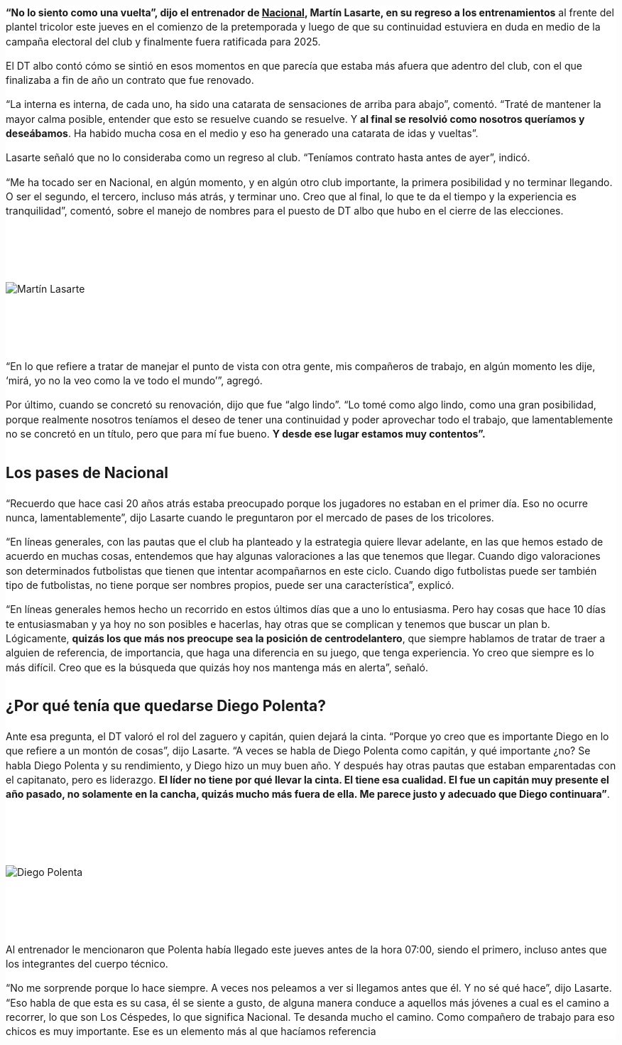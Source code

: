 <p><strong>“No lo siento como una vuelta”, dijo el entrenador de <a href="https://www.elobservador.com.uy/futbol/nacional-comenzo-la-pretemporada-mira-la-lista-convocados-el-fichaje-que-se-anuncio-este-jueves-y-se-sumo-y-los-partidos-enero-n5977589" rel="follow" target="_blank">Nacional</a>, Martín Lasarte, en su regreso a los entrenamientos</strong> al frente del plantel tricolor este jueves en el comienzo de la pretemporada y luego de que su continuidad estuviera en duda en medio de la campaña electoral del club y finalmente fuera ratificada para 2025.</p><p>El DT albo contó cómo se sintió en esos momentos en que parecía que estaba más afuera que adentro del club, con el que finalizaba a fin de año un contrato que fue renovado.</p><p>“La interna es interna, de cada uno, ha sido una catarata de sensaciones de arriba para abajo”, comentó. “Traté de mantener la mayor calma posible, entender que esto se resuelve cuando se resuelve. Y <strong>al final se resolvió como nosotros queríamos y deseábamos</strong>. Ha habido mucha cosa en el medio y eso ha generado una catarata de idas y vueltas”.</p><p>Lasarte señaló que no lo consideraba como un regreso al club. “Teníamos contrato hasta antes de ayer”, indicó.</p><p>“Me ha tocado ser en Nacional, en algún momento, y en algún otro club importante, la primera posibilidad y no terminar llegando. O ser el segundo, el tercero, incluso más atrás, y terminar uno. Creo que al final, lo que te da el tiempo y la experiencia es tranquilidad”, comentó, sobre el manejo de nombres para el puesto de DT albo que hubo en el cierre de las elecciones.</p><div style='height: 75px;'></div><img alt="Martín Lasarte " data-td-src-property="https://media.elobservador.com.uy/p/a48060d45a68dd56443663cee5d62c59/adjuntos/362/imagenes/100/566/0100566259/1000x0/smart/martin-lasarte.jpeg" height="undefined" id="592743-Libre-2003143968_embed" src="https://media.elobservador.com.uy/p/a48060d45a68dd56443663cee5d62c59/adjuntos/362/imagenes/100/566/0100566259/1000x0/smart/martin-lasarte.jpeg" title="Martín Lasarte " width="100%"/><div style='height: 75px;'></div><p>“En lo que refiere a tratar de manejar el punto de vista con otra gente, mis compañeros de trabajo, en algún momento les dije, ‘mirá, yo no la veo como la ve todo el mundo’”, agregó.</p><p>Por último, cuando se concretó su renovación, dijo que fue “algo lindo”. “Lo tomé como algo lindo, como una gran posibilidad, porque realmente nosotros teníamos el deseo de tener una continuidad y poder aprovechar todo el trabajo, que lamentablemente no se concretó en un título, pero que para mí fue bueno. <strong>Y desde ese lugar estamos muy contentos”.</strong></p><h2>Los pases de Nacional</h2><p>“Recuerdo que hace casi 20 años atrás estaba preocupado porque los jugadores no estaban en el primer día. Eso no ocurre nunca, lamentablemente”, dijo Lasarte cuando le preguntaron por el mercado de pases de los tricolores.</p><p>“En líneas generales, con las pautas que el club ha planteado y la estrategia quiere llevar adelante, en las que hemos estado de acuerdo en muchas cosas, entendemos que hay algunas valoraciones a las que tenemos que llegar. Cuando digo valoraciones son determinados futbolistas que tienen que intentar acompañarnos en este ciclo. Cuando digo futbolistas puede ser también tipo de futbolistas, no tiene porque ser nombres propios, puede ser una característica”, explicó.</p><p>“En líneas generales hemos hecho un recorrido en estos últimos días que a uno lo entusiasma. Pero hay cosas que hace 10 días te entusiasmaban y ya hoy no son posibles e hacerlas, hay otras que se complican y tenemos que buscar un plan b. Lógicamente, <strong>quizás los que más nos preocupe sea la posición de centrodelantero</strong>, que siempre hablamos de tratar de traer a alguien de referencia, de importancia, que haga una diferencia en su juego, que tenga experiencia. Yo creo que siempre es lo más difícil. Creo que es la búsqueda que quizás hoy nos mantenga más en alerta”, señaló.</p><h2>¿Por qué tenía que quedarse Diego Polenta?</h2><p>Ante esa pregunta, el DT valoró el rol del zaguero y capitán, quien dejará la cinta. “Porque yo creo que es importante Diego en lo que refiere a un montón de cosas”, dijo Lasarte. “A veces se habla de Diego Polenta como capitán, y qué importante ¿no? Se habla Diego Polenta y su rendimiento, y Diego hizo un muy buen año. Y después hay otras pautas que estaban emparentadas con el capitanato, pero es liderazgo. <strong>El líder no tiene por qué llevar la cinta. El tiene esa cualidad. El fue un capitán muy presente el año pasado, no solamente en la cancha, quizás mucho más fuera de ella. Me parece justo y adecuado que Diego continuara”</strong>.</p><div style='height: 75px;'></div><img alt="Diego Polenta" data-td-src-property="https://media.elobservador.com.uy/p/d989fe9eab572f66bda5d8471663861a/adjuntos/362/imagenes/100/556/0100556428/20241017-diego-polenta-nacional-torneo-clausura-2024-foto-leonardo-carreno-2jpeg.jpeg" height="563" id="585039-Libre-956099253_embed" src="https://media.elobservador.com.uy/p/d989fe9eab572f66bda5d8471663861a/adjuntos/362/imagenes/100/556/0100556428/20241017-diego-polenta-nacional-torneo-clausura-2024-foto-leonardo-carreno-2jpeg.jpeg" title="Diego Polenta" width="845"/><div style='height: 75px;'></div><p>Al entrenador le mencionaron que Polenta había llegado este jueves antes de la hora 07:00, siendo el primero, incluso antes que los integrantes del cuerpo técnico.</p><p>“No me sorprende porque lo hace siempre. A veces nos peleamos a ver si llegamos antes que él. Y no sé qué hace”, dijo Lasarte. “Eso habla de que esta es su casa, él se siente a gusto, de alguna manera conduce a aquellos más jóvenes a cual es el camino a recorrer, lo que son Los Céspedes, lo que significa Nacional. Te desanda mucho el camino. Como compañero de trabajo para eso chicos es muy importante. Ese es un elemento más al que hacíamos referencia